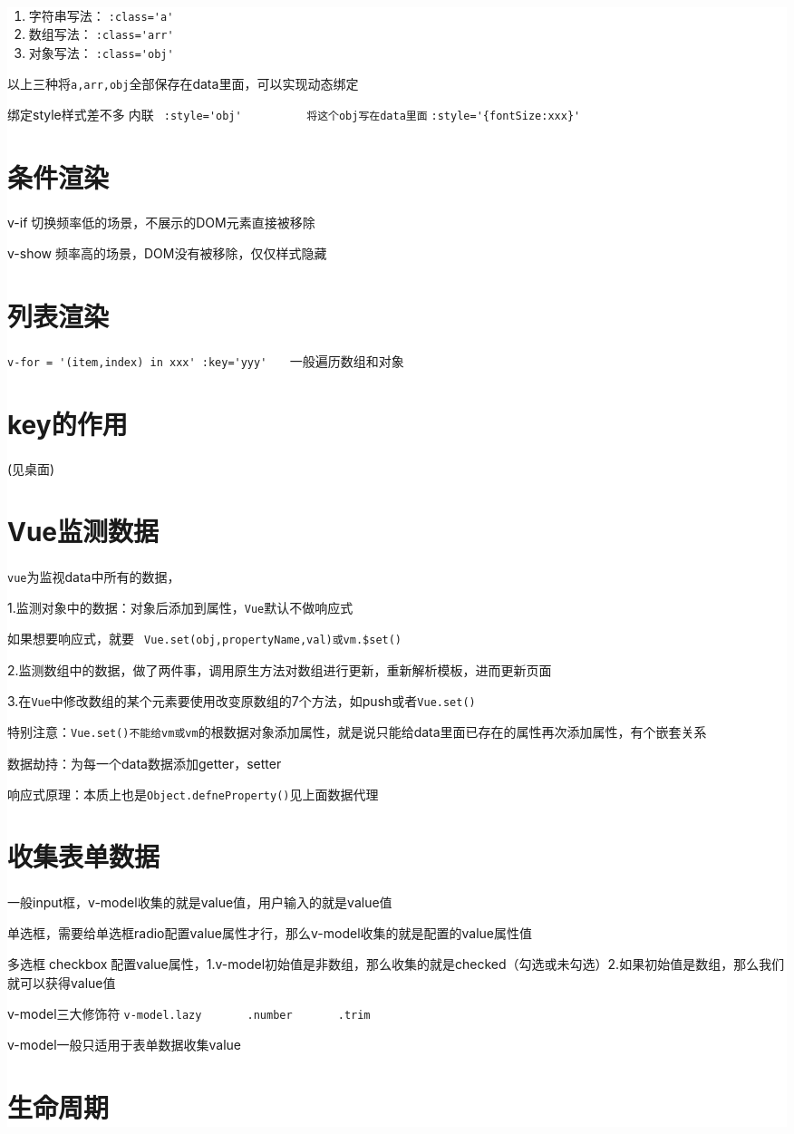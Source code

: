 1. 字符串写法：         `:class='a'`                     
2. 数组写法：     `:class='arr'`
3. 对象写法：     `:class='obj'`

以上三种将`a,arr,obj`全部保存在data里面，可以实现动态绑定

绑定style样式差不多            内联             ` :style='obj'          将这个obj写在data里面`           `:style='{fontSize:xxx}'`

# 条件渲染

v-if   切换频率低的场景，不展示的DOM元素直接被移除

v-show   频率高的场景，DOM没有被移除，仅仅样式隐藏

# 列表渲染

`v-for = '(item,index) in xxx' :key='yyy'   `      一般遍历数组和对象

# key的作用

(见桌面)

# Vue监测数据

`vue`为监视data中所有的数据，

1.监测对象中的数据：对象后添加到属性，`Vue`默认不做响应式

如果想要响应式，就要     ` Vue.set(obj,propertyName,val)或vm.$set()`

2.监测数组中的数据，做了两件事，调用原生方法对数组进行更新，重新解析模板，进而更新页面

3.在`Vue`中修改数组的某个元素要使用改变原数组的7个方法，如push或者`Vue.set()`

特别注意：`Vue.set()不能给vm或vm`的根数据对象添加属性，就是说只能给data里面已存在的属性再次添加属性，有个嵌套关系

数据劫持：为每一个data数据添加getter，setter

响应式原理：本质上也是`Object.defneProperty()`见上面数据代理

# 收集表单数据

一般input框，v-model收集的就是value值，用户输入的就是value值

单选框，需要给单选框radio配置value属性才行，那么v-model收集的就是配置的value属性值

多选框 checkbox  配置value属性，1.v-model初始值是非数组，那么收集的就是checked（勾选或未勾选）2.如果初始值是数组，那么我们就可以获得value值

v-model三大修饰符    `v-model.lazy       .number       .trim`

v-model一般只适用于表单数据收集value

# 生命周期

